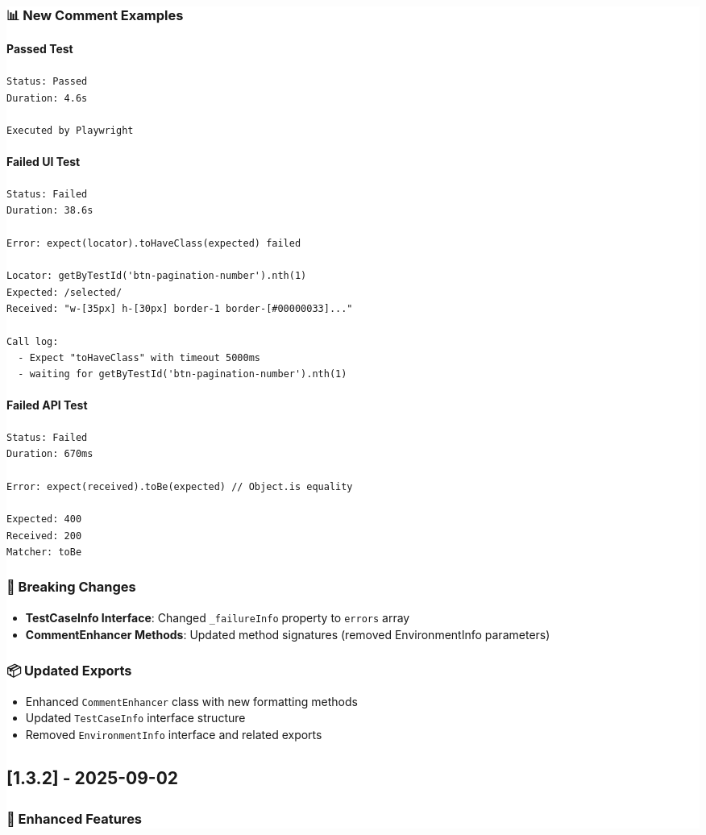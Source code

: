 ### 📊 New Comment Examples

#### Passed Test
```
Status: Passed
Duration: 4.6s

Executed by Playwright
```

#### Failed UI Test
```
Status: Failed
Duration: 38.6s

Error: expect(locator).toHaveClass(expected) failed

Locator: getByTestId('btn-pagination-number').nth(1)
Expected: /selected/
Received: "w-[35px] h-[30px] border-1 border-[#00000033]..."

Call log:
  - Expect "toHaveClass" with timeout 5000ms
  - waiting for getByTestId('btn-pagination-number').nth(1)
```

#### Failed API Test
```
Status: Failed
Duration: 670ms

Error: expect(received).toBe(expected) // Object.is equality

Expected: 400
Received: 200
Matcher: toBe
```

### 🔄 Breaking Changes
- **TestCaseInfo Interface**: Changed `_failureInfo` property to `errors` array
- **CommentEnhancer Methods**: Updated method signatures (removed EnvironmentInfo parameters)

### 📦 Updated Exports
- Enhanced `CommentEnhancer` class with new formatting methods
- Updated `TestCaseInfo` interface structure
- Removed `EnvironmentInfo` interface and related exports

## [1.3.2] - 2025-09-02

### 🚀 Enhanced Features
